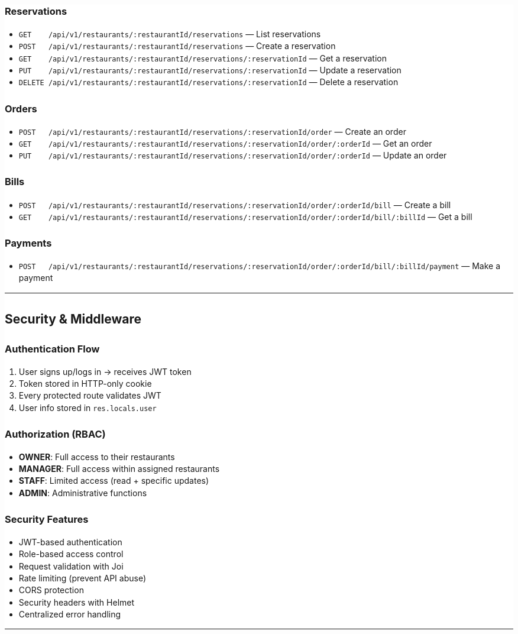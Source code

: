 ### Reservations
- `GET    /api/v1/restaurants/:restaurantId/reservations` — List reservations
- `POST   /api/v1/restaurants/:restaurantId/reservations` — Create a reservation
- `GET    /api/v1/restaurants/:restaurantId/reservations/:reservationId` — Get a reservation
- `PUT    /api/v1/restaurants/:restaurantId/reservations/:reservationId` — Update a reservation
- `DELETE /api/v1/restaurants/:restaurantId/reservations/:reservationId` — Delete a reservation

### Orders
- `POST   /api/v1/restaurants/:restaurantId/reservations/:reservationId/order` — Create an order
- `GET    /api/v1/restaurants/:restaurantId/reservations/:reservationId/order/:orderId` — Get an order
- `PUT    /api/v1/restaurants/:restaurantId/reservations/:reservationId/order/:orderId` — Update an order

### Bills
- `POST   /api/v1/restaurants/:restaurantId/reservations/:reservationId/order/:orderId/bill` — Create a bill
- `GET    /api/v1/restaurants/:restaurantId/reservations/:reservationId/order/:orderId/bill/:billId` — Get a bill

### Payments
- `POST   /api/v1/restaurants/:restaurantId/reservations/:reservationId/order/:orderId/bill/:billId/payment` — Make a payment

---

## Security & Middleware

### **Authentication Flow**
1. User signs up/logs in → receives JWT token
2. Token stored in HTTP-only cookie
3. Every protected route validates JWT
4. User info stored in `res.locals.user`

### **Authorization (RBAC)**
- **OWNER**: Full access to their restaurants
- **MANAGER**: Full access within assigned restaurants
- **STAFF**: Limited access (read + specific updates)
- **ADMIN**: Administrative functions

### **Security Features**
- JWT-based authentication
- Role-based access control
- Request validation with Joi
- Rate limiting (prevent API abuse)
- CORS protection
- Security headers with Helmet
- Centralized error handling

---